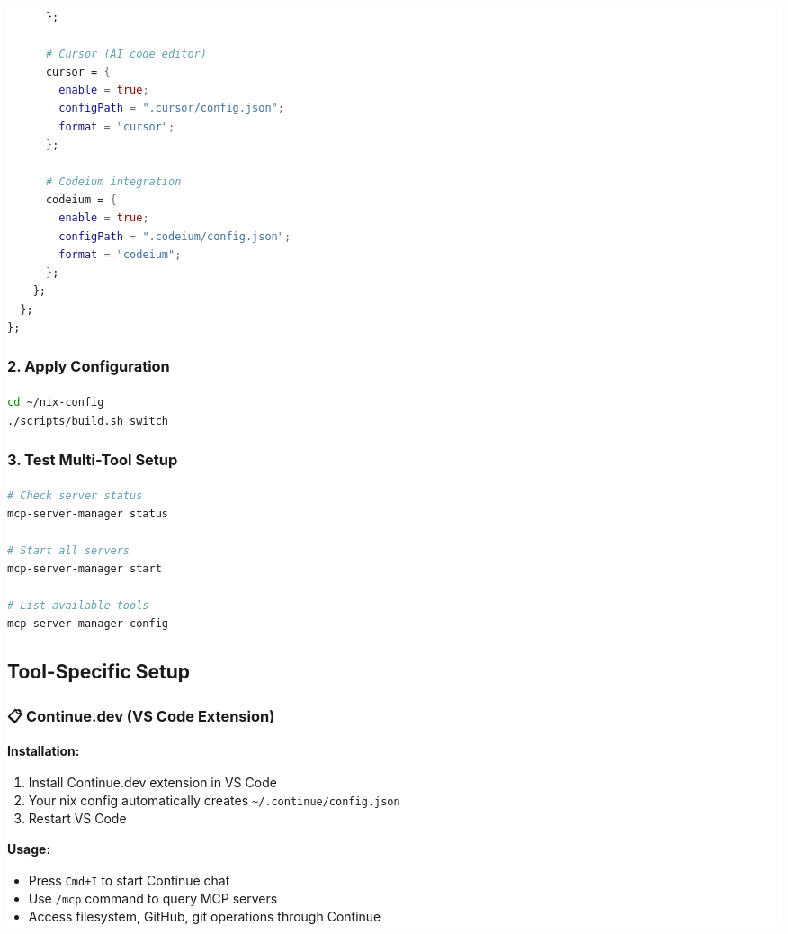 ```nix
      };
      
      # Cursor (AI code editor)
      cursor = {
        enable = true;
        configPath = ".cursor/config.json";
        format = "cursor";
      };
      
      # Codeium integration
      codeium = {
        enable = true;
        configPath = ".codeium/config.json";
        format = "codeium";
      };
    };
  };
};
```

### 2. **Apply Configuration**

```bash
cd ~/nix-config
./scripts/build.sh switch
```

### 3. **Test Multi-Tool Setup**

```bash
# Check server status
mcp-server-manager status

# Start all servers
mcp-server-manager start

# List available tools
mcp-server-manager config
```

## Tool-Specific Setup

### 📋 **Continue.dev (VS Code Extension)**

**Installation:**
1. Install Continue.dev extension in VS Code
2. Your nix config automatically creates `~/.continue/config.json`
3. Restart VS Code

**Usage:**
- Press `Cmd+I` to start Continue chat
- Use `/mcp` command to query MCP servers
- Access filesystem, GitHub, git operations through Continue
